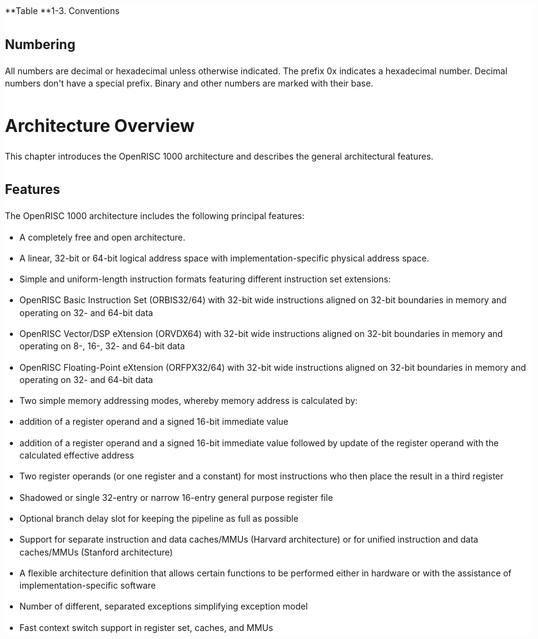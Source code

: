 **Table **1-3. Conventions

## <span id="anchor-7"></span>Numbering

All numbers are decimal or hexadecimal unless otherwise indicated. The
prefix 0x indicates a hexadecimal number. Decimal numbers don't have a
special prefix. Binary and other numbers are marked with their base.

# <span id="anchor-8"></span>Architecture Overview

This chapter introduces the OpenRISC 1000 architecture and describes the
general architectural features.

## <span id="anchor-9"></span>Features

The OpenRISC 1000 architecture includes the following principal
features:

  - A completely free and open architecture.
  - A linear, 32-bit or 64-bit logical address space with
    implementation-specific physical address space.
  - Simple and uniform-length instruction formats featuring different
    instruction set extensions:



  - OpenRISC Basic Instruction Set (ORBIS32/64) with 32-bit wide
    instructions aligned on 32-bit boundaries in memory and operating on
    32- and 64-bit data
  - OpenRISC Vector/DSP eXtension (ORVDX64) with 32-bit wide
    instructions aligned on 32-bit boundaries in memory and operating on
    8-, 16-, 32- and 64-bit data
  - OpenRISC Floating-Point eXtension (ORFPX32/64) with 32-bit wide
    instructions aligned on 32-bit boundaries in memory and operating on
    32- and 64-bit data



  - Two simple memory addressing modes, whereby memory address is
    calculated by:



  - addition of a register operand and a signed 16-bit immediate value
  - addition of a register operand and a signed 16-bit immediate value
    followed by update of the register operand with the calculated
    effective address



  - Two register operands (or one register and a constant) for most
    instructions who then place the result in a third register
  - Shadowed or single 32-entry or narrow 16-entry general purpose
    register file
  - Optional branch delay slot for keeping the pipeline as full as
    possible
  - Support for separate instruction and data caches/MMUs (Harvard
    architecture) or for unified instruction and data caches/MMUs
    (Stanford architecture)
  - A flexible architecture definition that allows certain functions to
    be performed either in hardware or with the assistance of
    implementation-specific software
  - Number of different, separated exceptions simplifying exception
    model
  - Fast context switch support in register set, caches, and MMUs
